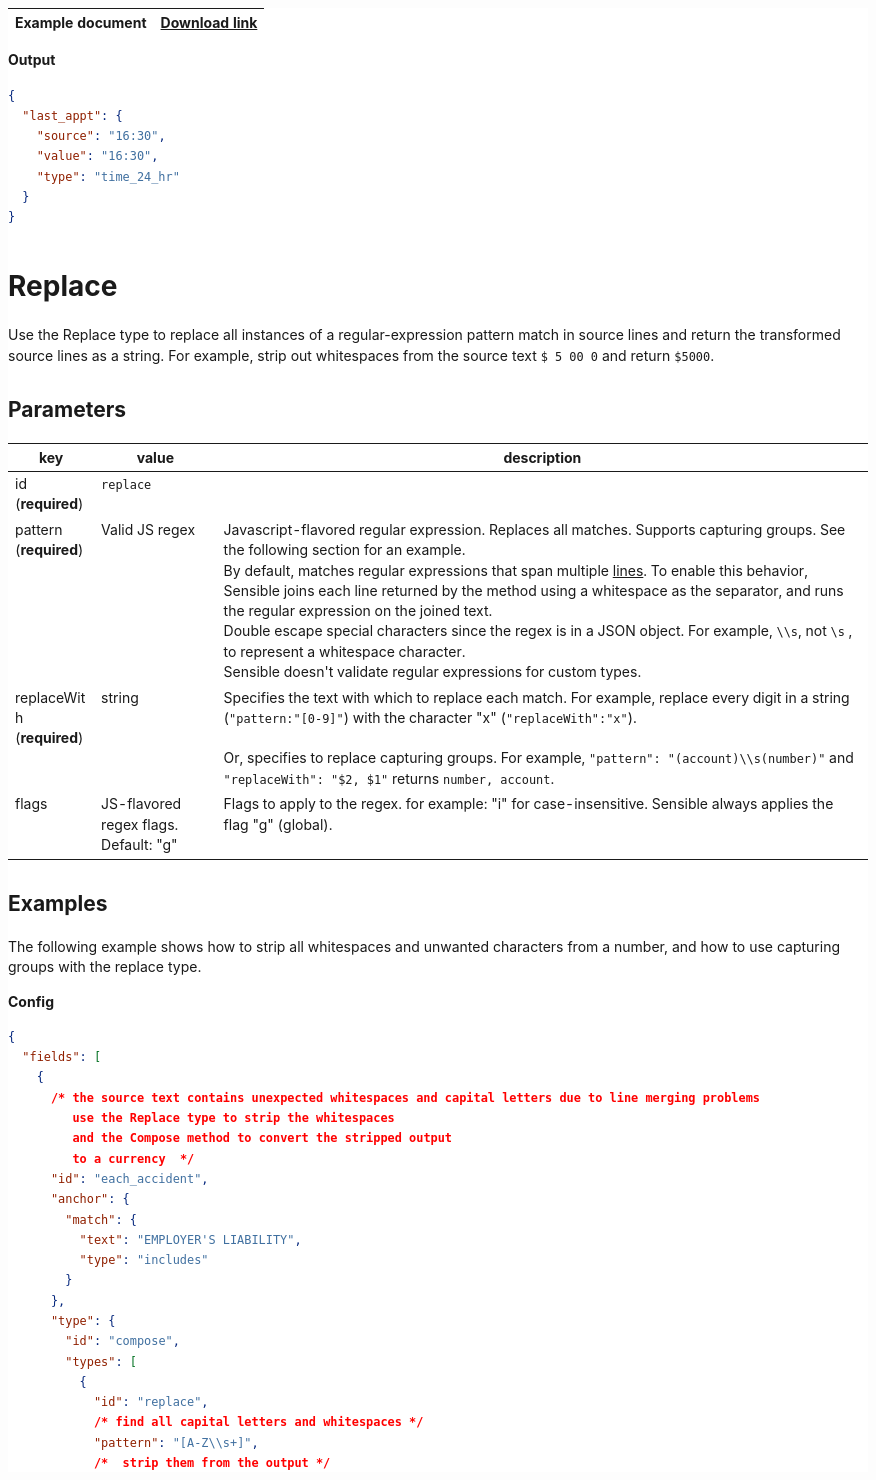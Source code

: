 | Example document | [Download link](https://raw.githubusercontent.com/sensible-hq/sensible-docs/main/readme-sync/assets/v0/pdfs/custom_type.pdf) |
| ---------------- | ------------------------------------------------------------ |

**Output**

```json
{
  "last_appt": {
    "source": "16:30",
    "value": "16:30",
    "type": "time_24_hr"
  }
}
```



# Replace

Use the Replace type to replace all instances of a regular-expression pattern match in source lines and return the transformed source lines as a string. For example, strip out whitespaces from the source text `$ 5 00 0`   and return  `$5000`.

## Parameters

| key                        | value                                  | description                                                  |
| -------------------------- | -------------------------------------- | ------------------------------------------------------------ |
| id (**required**)          | `replace`                              |                                                              |
| pattern (**required**)     | Valid JS regex                         | Javascript-flavored regular expression. Replaces all matches. Supports capturing groups. See the following section for an example.<br/>By default, matches regular expressions that span multiple [lines](doc:lines). To enable this behavior, Sensible joins each line returned by the method using a whitespace as the separator, and runs the regular expression on the joined text.<br/>Double escape special characters since the regex is in a JSON object. For example, `\\s`, not `\s` , to represent a whitespace character.<br/>Sensible doesn't validate regular expressions for custom types. |
| replaceWith (**required**) | string                                 | Specifies the text with which to replace each match. For example, replace every digit in a string (`"pattern:"[0-9]"`) with the character "x" (`"replaceWith":"x"`). <br/><br/>Or, specifies to replace capturing groups. For example, `"pattern": "(account)\\s(number)"` and `"replaceWith": "$2, $1"` returns `number, account`. |
| flags                      | JS-flavored regex flags.  Default: "g" | Flags to apply to the regex. for example: "i" for case-insensitive. Sensible always applies the flag "g" (global). |

## Examples

The following example shows how to strip all whitespaces and unwanted characters from a number, and how to use capturing groups with the replace type.

**Config**

```json
{
  "fields": [
    {
      /* the source text contains unexpected whitespaces and capital letters due to line merging problems
         use the Replace type to strip the whitespaces
         and the Compose method to convert the stripped output
         to a currency  */
      "id": "each_accident",
      "anchor": {
        "match": {
          "text": "EMPLOYER'S LIABILITY",
          "type": "includes"
        }
      },
      "type": {
        "id": "compose",
        "types": [
          {
            "id": "replace",
            /* find all capital letters and whitespaces */
            "pattern": "[A-Z\\s+]",
            /*  strip them from the output */
```